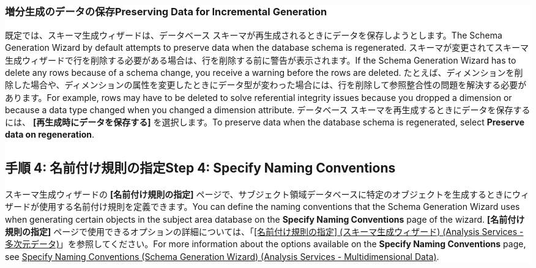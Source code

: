 ### <a name="preserving-data-for-incremental-generation"></a><span data-ttu-id="9a4df-138">増分生成のデータの保存</span><span class="sxs-lookup"><span data-stu-id="9a4df-138">Preserving Data for Incremental Generation</span></span>  
 <span data-ttu-id="9a4df-139">既定では、スキーマ生成ウィザードは、データベース スキーマが再生成されるときにデータを保存しようとします。</span><span class="sxs-lookup"><span data-stu-id="9a4df-139">The Schema Generation Wizard by default attempts to preserve data when the database schema is regenerated.</span></span> <span data-ttu-id="9a4df-140">スキーマが変更されてスキーマ生成ウィザードで行を削除する必要がある場合は、行を削除する前に警告が表示されます。</span><span class="sxs-lookup"><span data-stu-id="9a4df-140">If the Schema Generation Wizard has to delete any rows because of a schema change, you receive a warning before the rows are deleted.</span></span> <span data-ttu-id="9a4df-141">たとえば、ディメンションを削除した場合や、ディメンションの属性を変更したときにデータ型が変わった場合には、行を削除して参照整合性の問題を解決する必要があります。</span><span class="sxs-lookup"><span data-stu-id="9a4df-141">For example, rows may have to be deleted to solve referential integrity issues because you dropped a dimension or because a data type changed when you changed a dimension attribute.</span></span> <span data-ttu-id="9a4df-142">データベース スキーマを再生成するときにデータを保存するには、 **[再生成時にデータを保存する]** を選択します。</span><span class="sxs-lookup"><span data-stu-id="9a4df-142">To preserve data when the database schema is regenerated, select **Preserve data on regeneration**.</span></span>  
  
## <a name="step-4-specify-naming-conventions"></a><span data-ttu-id="9a4df-143">手順 4: 名前付け規則の指定</span><span class="sxs-lookup"><span data-stu-id="9a4df-143">Step 4: Specify Naming Conventions</span></span>  
 <span data-ttu-id="9a4df-144">スキーマ生成ウィザードの **[名前付け規則の指定]** ページで、サブジェクト領域データベースに特定のオブジェクトを生成するときにウィザードが使用する名前付け規則を定義できます。</span><span class="sxs-lookup"><span data-stu-id="9a4df-144">You can define the naming conventions that the Schema Generation Wizard uses when generating certain objects in the subject area database on the **Specify Naming Conventions** page of the wizard.</span></span> <span data-ttu-id="9a4df-145">**[名前付け規則の指定]** ページで使用できるオプションの詳細については、「[[名前付け規則の指定] &#40;スキーマ生成ウィザード&#41; &#40;Analysis Services - 多次元データ&#41;](../specify-naming-conventions-schema-generation-analysis-services-multidimensional-data.md)」を参照してください。</span><span class="sxs-lookup"><span data-stu-id="9a4df-145">For more information about the options available on the **Specify Naming Conventions** page, see [Specify Naming Conventions &#40;Schema Generation Wizard&#41; &#40;Analysis Services - Multidimensional Data&#41;](../specify-naming-conventions-schema-generation-analysis-services-multidimensional-data.md).</span></span>  
  
  

